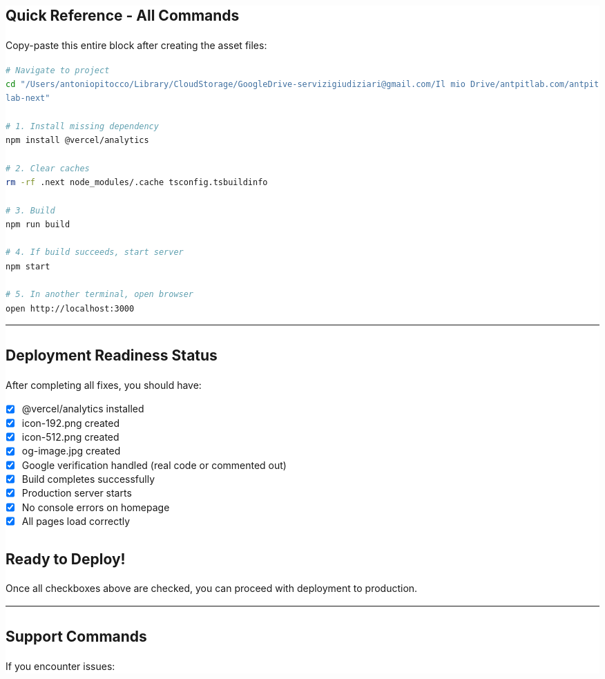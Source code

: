 
## Quick Reference - All Commands

Copy-paste this entire block after creating the asset files:

```bash
# Navigate to project
cd "/Users/antoniopitocco/Library/CloudStorage/GoogleDrive-servizigiudiziari@gmail.com/Il mio Drive/antpitlab.com/antpitlab-next"

# 1. Install missing dependency
npm install @vercel/analytics

# 2. Clear caches
rm -rf .next node_modules/.cache tsconfig.tsbuildinfo

# 3. Build
npm run build

# 4. If build succeeds, start server
npm start

# 5. In another terminal, open browser
open http://localhost:3000
```

---

## Deployment Readiness Status

After completing all fixes, you should have:

- [x] @vercel/analytics installed
- [x] icon-192.png created
- [x] icon-512.png created
- [x] og-image.jpg created
- [x] Google verification handled (real code or commented out)
- [x] Build completes successfully
- [x] Production server starts
- [x] No console errors on homepage
- [x] All pages load correctly

## Ready to Deploy!

Once all checkboxes above are checked, you can proceed with deployment to production.

---

## Support Commands

If you encounter issues:

